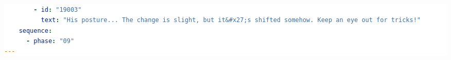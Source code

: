 ```yaml
        - id: "19003"
          text: "His posture... The change is slight, but it&#x27;s shifted somehow. Keep an eye out for tricks!"
    sequence:
      - phase: "09"
---
```

